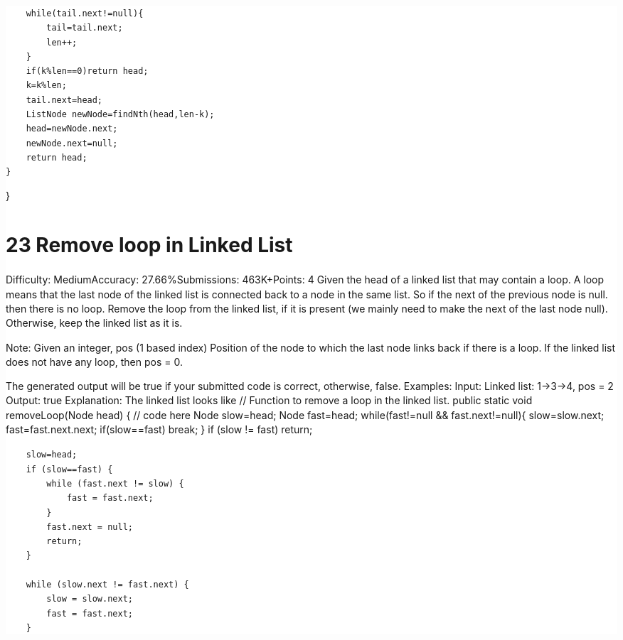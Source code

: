         while(tail.next!=null){
            tail=tail.next;
            len++;
        }
        if(k%len==0)return head;
        k=k%len;
        tail.next=head;
        ListNode newNode=findNth(head,len-k);
        head=newNode.next;
        newNode.next=null;    
        return head;  
    }
}


# 23  Remove loop in Linked List
Difficulty: MediumAccuracy: 27.66%Submissions: 463K+Points: 4
Given the head of a linked list that may contain a loop.  A loop means that the last node of the linked list is connected back to a node in the same list.  So if the next of the previous node is null. then there is no loop.  Remove the loop from the linked list, if it is present (we mainly need to make the next of the last node null). Otherwise, keep the linked list as it is.

Note: Given an integer, pos (1 based index)  Position of the node to which the last node links back if there is a loop. If the linked list does not have any loop, then pos = 0.

The generated output will be true if your submitted code is correct, otherwise, false.
Examples:
Input: Linked list: 1->3->4, pos = 2
Output: true
Explanation: The linked list looks like
   // Function to remove a loop in the linked list.
    public static void removeLoop(Node head) {
        // code here
      Node slow=head;
      Node fast=head;
      while(fast!=null && fast.next!=null){
          slow=slow.next;
          fast=fast.next.next;
          if(slow==fast) break;
      }
       if (slow != fast) return;

       
        slow=head;
        if (slow==fast) {
            while (fast.next != slow) {
                fast = fast.next;
            }
            fast.next = null;
            return;
        }
   
        while (slow.next != fast.next) {
            slow = slow.next;
            fast = fast.next;
        }
